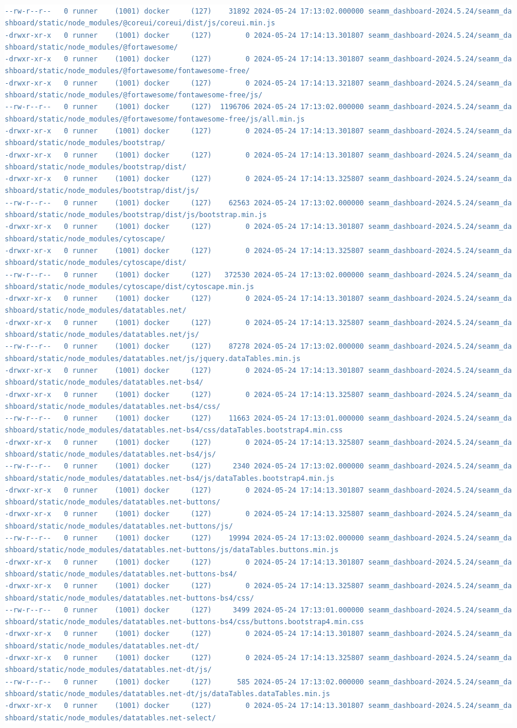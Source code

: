 ```diff
--rw-r--r--   0 runner    (1001) docker     (127)    31892 2024-05-24 17:13:02.000000 seamm_dashboard-2024.5.24/seamm_dashboard/static/node_modules/@coreui/coreui/dist/js/coreui.min.js
-drwxr-xr-x   0 runner    (1001) docker     (127)        0 2024-05-24 17:14:13.301807 seamm_dashboard-2024.5.24/seamm_dashboard/static/node_modules/@fortawesome/
-drwxr-xr-x   0 runner    (1001) docker     (127)        0 2024-05-24 17:14:13.301807 seamm_dashboard-2024.5.24/seamm_dashboard/static/node_modules/@fortawesome/fontawesome-free/
-drwxr-xr-x   0 runner    (1001) docker     (127)        0 2024-05-24 17:14:13.321807 seamm_dashboard-2024.5.24/seamm_dashboard/static/node_modules/@fortawesome/fontawesome-free/js/
--rw-r--r--   0 runner    (1001) docker     (127)  1196706 2024-05-24 17:13:02.000000 seamm_dashboard-2024.5.24/seamm_dashboard/static/node_modules/@fortawesome/fontawesome-free/js/all.min.js
-drwxr-xr-x   0 runner    (1001) docker     (127)        0 2024-05-24 17:14:13.301807 seamm_dashboard-2024.5.24/seamm_dashboard/static/node_modules/bootstrap/
-drwxr-xr-x   0 runner    (1001) docker     (127)        0 2024-05-24 17:14:13.301807 seamm_dashboard-2024.5.24/seamm_dashboard/static/node_modules/bootstrap/dist/
-drwxr-xr-x   0 runner    (1001) docker     (127)        0 2024-05-24 17:14:13.325807 seamm_dashboard-2024.5.24/seamm_dashboard/static/node_modules/bootstrap/dist/js/
--rw-r--r--   0 runner    (1001) docker     (127)    62563 2024-05-24 17:13:02.000000 seamm_dashboard-2024.5.24/seamm_dashboard/static/node_modules/bootstrap/dist/js/bootstrap.min.js
-drwxr-xr-x   0 runner    (1001) docker     (127)        0 2024-05-24 17:14:13.301807 seamm_dashboard-2024.5.24/seamm_dashboard/static/node_modules/cytoscape/
-drwxr-xr-x   0 runner    (1001) docker     (127)        0 2024-05-24 17:14:13.325807 seamm_dashboard-2024.5.24/seamm_dashboard/static/node_modules/cytoscape/dist/
--rw-r--r--   0 runner    (1001) docker     (127)   372530 2024-05-24 17:13:02.000000 seamm_dashboard-2024.5.24/seamm_dashboard/static/node_modules/cytoscape/dist/cytoscape.min.js
-drwxr-xr-x   0 runner    (1001) docker     (127)        0 2024-05-24 17:14:13.301807 seamm_dashboard-2024.5.24/seamm_dashboard/static/node_modules/datatables.net/
-drwxr-xr-x   0 runner    (1001) docker     (127)        0 2024-05-24 17:14:13.325807 seamm_dashboard-2024.5.24/seamm_dashboard/static/node_modules/datatables.net/js/
--rw-r--r--   0 runner    (1001) docker     (127)    87278 2024-05-24 17:13:02.000000 seamm_dashboard-2024.5.24/seamm_dashboard/static/node_modules/datatables.net/js/jquery.dataTables.min.js
-drwxr-xr-x   0 runner    (1001) docker     (127)        0 2024-05-24 17:14:13.301807 seamm_dashboard-2024.5.24/seamm_dashboard/static/node_modules/datatables.net-bs4/
-drwxr-xr-x   0 runner    (1001) docker     (127)        0 2024-05-24 17:14:13.325807 seamm_dashboard-2024.5.24/seamm_dashboard/static/node_modules/datatables.net-bs4/css/
--rw-r--r--   0 runner    (1001) docker     (127)    11663 2024-05-24 17:13:01.000000 seamm_dashboard-2024.5.24/seamm_dashboard/static/node_modules/datatables.net-bs4/css/dataTables.bootstrap4.min.css
-drwxr-xr-x   0 runner    (1001) docker     (127)        0 2024-05-24 17:14:13.325807 seamm_dashboard-2024.5.24/seamm_dashboard/static/node_modules/datatables.net-bs4/js/
--rw-r--r--   0 runner    (1001) docker     (127)     2340 2024-05-24 17:13:02.000000 seamm_dashboard-2024.5.24/seamm_dashboard/static/node_modules/datatables.net-bs4/js/dataTables.bootstrap4.min.js
-drwxr-xr-x   0 runner    (1001) docker     (127)        0 2024-05-24 17:14:13.301807 seamm_dashboard-2024.5.24/seamm_dashboard/static/node_modules/datatables.net-buttons/
-drwxr-xr-x   0 runner    (1001) docker     (127)        0 2024-05-24 17:14:13.325807 seamm_dashboard-2024.5.24/seamm_dashboard/static/node_modules/datatables.net-buttons/js/
--rw-r--r--   0 runner    (1001) docker     (127)    19994 2024-05-24 17:13:02.000000 seamm_dashboard-2024.5.24/seamm_dashboard/static/node_modules/datatables.net-buttons/js/dataTables.buttons.min.js
-drwxr-xr-x   0 runner    (1001) docker     (127)        0 2024-05-24 17:14:13.301807 seamm_dashboard-2024.5.24/seamm_dashboard/static/node_modules/datatables.net-buttons-bs4/
-drwxr-xr-x   0 runner    (1001) docker     (127)        0 2024-05-24 17:14:13.325807 seamm_dashboard-2024.5.24/seamm_dashboard/static/node_modules/datatables.net-buttons-bs4/css/
--rw-r--r--   0 runner    (1001) docker     (127)     3499 2024-05-24 17:13:01.000000 seamm_dashboard-2024.5.24/seamm_dashboard/static/node_modules/datatables.net-buttons-bs4/css/buttons.bootstrap4.min.css
-drwxr-xr-x   0 runner    (1001) docker     (127)        0 2024-05-24 17:14:13.301807 seamm_dashboard-2024.5.24/seamm_dashboard/static/node_modules/datatables.net-dt/
-drwxr-xr-x   0 runner    (1001) docker     (127)        0 2024-05-24 17:14:13.325807 seamm_dashboard-2024.5.24/seamm_dashboard/static/node_modules/datatables.net-dt/js/
--rw-r--r--   0 runner    (1001) docker     (127)      585 2024-05-24 17:13:02.000000 seamm_dashboard-2024.5.24/seamm_dashboard/static/node_modules/datatables.net-dt/js/dataTables.dataTables.min.js
-drwxr-xr-x   0 runner    (1001) docker     (127)        0 2024-05-24 17:14:13.301807 seamm_dashboard-2024.5.24/seamm_dashboard/static/node_modules/datatables.net-select/
```